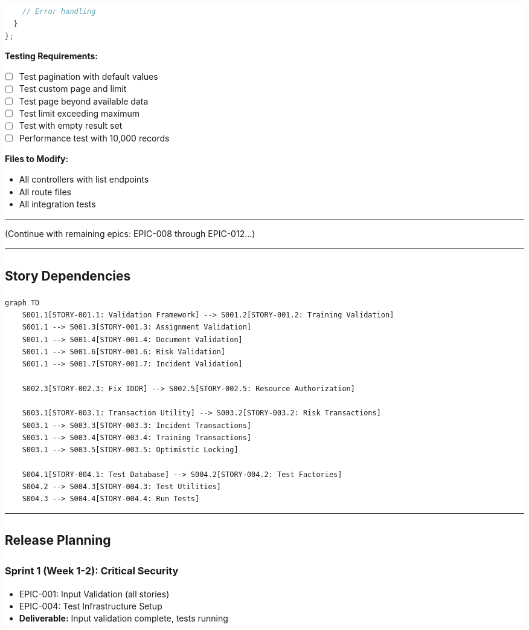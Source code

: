 ```javascript
    // Error handling
  }
};
```

**Testing Requirements:**
- [ ] Test pagination with default values
- [ ] Test custom page and limit
- [ ] Test page beyond available data
- [ ] Test limit exceeding maximum
- [ ] Test with empty result set
- [ ] Performance test with 10,000 records

**Files to Modify:**
- All controllers with list endpoints
- All route files
- All integration tests

---

(Continue with remaining epics: EPIC-008 through EPIC-012...)

---

## Story Dependencies

```mermaid
graph TD
    S001.1[STORY-001.1: Validation Framework] --> S001.2[STORY-001.2: Training Validation]
    S001.1 --> S001.3[STORY-001.3: Assignment Validation]
    S001.1 --> S001.4[STORY-001.4: Document Validation]
    S001.1 --> S001.6[STORY-001.6: Risk Validation]
    S001.1 --> S001.7[STORY-001.7: Incident Validation]

    S002.3[STORY-002.3: Fix IDOR] --> S002.5[STORY-002.5: Resource Authorization]

    S003.1[STORY-003.1: Transaction Utility] --> S003.2[STORY-003.2: Risk Transactions]
    S003.1 --> S003.3[STORY-003.3: Incident Transactions]
    S003.1 --> S003.4[STORY-003.4: Training Transactions]
    S003.1 --> S003.5[STORY-003.5: Optimistic Locking]

    S004.1[STORY-004.1: Test Database] --> S004.2[STORY-004.2: Test Factories]
    S004.2 --> S004.3[STORY-004.3: Test Utilities]
    S004.3 --> S004.4[STORY-004.4: Run Tests]
```

---

## Release Planning

### Sprint 1 (Week 1-2): Critical Security
- EPIC-001: Input Validation (all stories)
- EPIC-004: Test Infrastructure Setup
- **Deliverable:** Input validation complete, tests running
